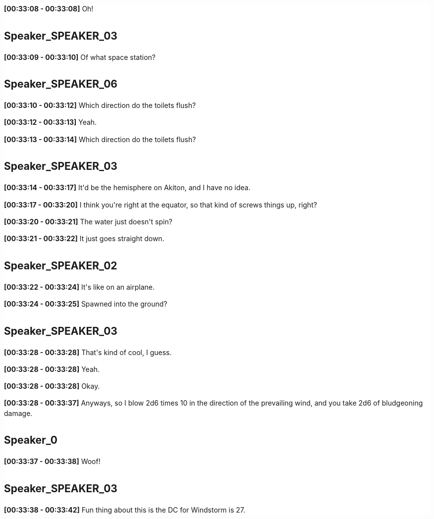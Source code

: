 **[00:33:08 - 00:33:08]** Oh!


## Speaker_SPEAKER_03

**[00:33:09 - 00:33:10]** Of what space station?


## Speaker_SPEAKER_06

**[00:33:10 - 00:33:12]** Which direction do the toilets flush?

**[00:33:12 - 00:33:13]** Yeah.

**[00:33:13 - 00:33:14]** Which direction do the toilets flush?


## Speaker_SPEAKER_03

**[00:33:14 - 00:33:17]** It'd be the hemisphere on Akiton, and I have no idea.

**[00:33:17 - 00:33:20]** I think you're right at the equator, so that kind of screws things up, right?

**[00:33:20 - 00:33:21]** The water just doesn't spin?

**[00:33:21 - 00:33:22]** It just goes straight down.


## Speaker_SPEAKER_02

**[00:33:22 - 00:33:24]** It's like on an airplane.

**[00:33:24 - 00:33:25]** Spawned into the ground?


## Speaker_SPEAKER_03

**[00:33:28 - 00:33:28]** That's kind of cool, I guess.

**[00:33:28 - 00:33:28]** Yeah.

**[00:33:28 - 00:33:28]** Okay.

**[00:33:28 - 00:33:37]** Anyways, so I blow 2d6 times 10 in the direction of the prevailing wind, and you take 2d6 of bludgeoning damage.


## Speaker_0

**[00:33:37 - 00:33:38]** Woof!


## Speaker_SPEAKER_03

**[00:33:38 - 00:33:42]** Fun thing about this is the DC for Windstorm is 27.

